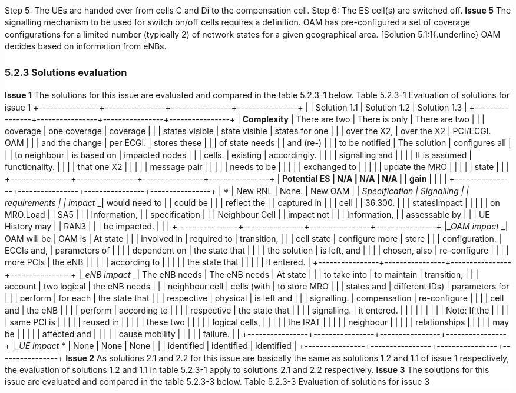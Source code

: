 Step 5: The UEs are handed over from cells C and Di to the compensation cell.
Step 6: The ES cell(s) are switched off.
**Issue 5**
The signalling mechanism to be used for switch on/off cells requires a
definition.
OAM has pre-configured a set of coverage configurations for a limited number
(typically 2) of network states for a given geographical area.
[Solution 5.1:]{.underline} OAM decides based on information from eNBs.
### 5.2.3 Solutions evaluation
**Issue 1**
The solutions for this issue are evaluated and compared in the table 5.2.3-1
below.
Table 5.2.3-1 Evaluation of solutions for issue 1
+----------------+----------------+----------------+----------------+ | | Solution 1.1 | Solution 1.2 | Solution 1.3 | +----------------+----------------+----------------+----------------+ | **Complexity** | There are two | There is only | There are two | | | coverage | one coverage | coverage | | | states visible | state visible | states for one | | | over the X2, | over the X2 | PCI/ECGI. OAM | | | and the change | per ECGI. | stores these | | | of state needs | | and (re-) | | | to be notified | The solution | configures all | | | to neighbour | is based on | impacted nodes | | | cells. | existing | accordingly. | | | | signalling and | | | | It is assumed | functionality. | | | | that one X2 | | | | | message pair | | | | | needs to be | | | | | exchanged to | | | | | update the MRO | | | | | state | | | +----------------+----------------+----------------+----------------+ | **Potential ES | N/A | N/A | N/A | | gain** | | | | +----------------+----------------+----------------+----------------+ | * | New RNL | None. | New OAM | | _Specification | Signalling | | requirements | | impact_ _| would need to | | could be | | | reflect the | | captured in | | | cell | | 36.300. | | | statesImpact | | | | | on MRO.Load | | SA5 | | | Information, | | specification | | | Neighbour Cell | | impact not | | | Information, | | assessable by | | | UE History may | | RAN3 | | | be impacted. | | | +----------------+----------------+----------------+----------------+ |__OAM impact_ _| OAM will be | OAM is | At state | | | involved in | required to | transition, | | | cell state | configure more | store | | | configuration. | ECGIs and, | parameters of | | | | dependent on | the state that | | | | the solution | is left, and | | | | chosen, also | re-configure | | | | more PCIs | the eNB | | | | | according to | | | | | the state that | | | | | it entered. | +----------------+----------------+----------------+----------------+ |__eNB impact_ _| The eNB needs | The eNB needs | At state | | | to take into | to maintain | transition, | | | account | two logical | the eNB needs | | | neighbour cell | cells (with | to store MRO | | | states and | different IDs) | parameters for | | | perform | for each | the state that | | | respective | physical | is left and | | | signalling. | compensation | re-configure | | | | cell and | the eNB | | | | perform | according to | | | | respective | the state that | | | | signalling. | it entered. | | | | | | | | | Note: If the | | | | | same PCI is | | | | | reused in | | | | | these two | | | | | logical cells, | | | | | the IRAT | | | | | neighbour | | | | | relationships | | | | | may be | | | | | affected and | | | | | cause mobility | | | | | failure. | | +----------------+----------------+----------------+----------------+ |__UE impact_ * | None | None | None | | | identified | identified | identified | +----------------+----------------+----------------+----------------+
**Issue 2**
As solutions 2.1 and 2.2 for this issue are basically the same as solutions
1.2 and 1.1 of issue 1 respectively, the evaluation of solutions 1.2 and 1.1
in table 5.2.3-1 apply to solutions 2.1 and 2.2 respectively.
**Issue 3**
The solutions for this issue are evaluated and compared in the table 5.2.3-3
below.
Table 5.2.3-3 Evaluation of solutions for issue 3